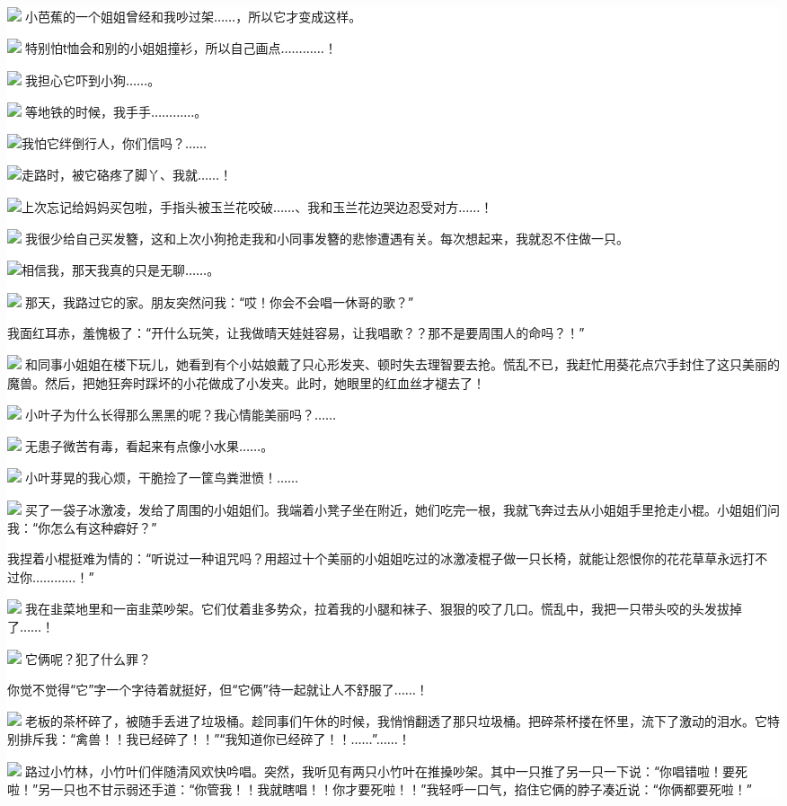 ![](https://picx.zhimg.com/50/v2-c6eedbbdb5190173aa53c59905654152_720w.jpg?source=1def8aca) 小芭蕉的一个姐姐曾经和我吵过架……，所以它才变成这样。

![](https://pic1.zhimg.com/50/v2-f50b17368e2e43a65a4d0f591c5532ae_720w.jpg?source=1def8aca) 特别怕t恤会和别的小姐姐撞衫，所以自己画点…………！

![](https://pic1.zhimg.com/50/v2-512eacb711a6a718eaec1bdd8be49460_720w.jpg?source=1def8aca) 我担心它吓到小狗……。

![](https://pic1.zhimg.com/50/v2-0a29caee1d5695ab5764ab1026dc0453_720w.jpg?source=1def8aca) 等地铁的时候，我手手…………。

![](https://pica.zhimg.com/50/v2-aa9ef9643b6579bd95b444eef6e3b178_720w.jpg?source=1def8aca)我怕它绊倒行人，你们信吗？……

![](https://picx.zhimg.com/50/v2-cf3bc67f376bdd9953332c0a6c44be7d_720w.jpg?source=1def8aca)走路时，被它硌疼了脚丫、我就……！

![](https://picx.zhimg.com/50/v2-07fd51af279cf52ace050537100efe3c_720w.jpg?source=1def8aca)上次忘记给妈妈买包啦，手指头被玉兰花咬破……、我和玉兰花边哭边忍受对方……！

![](https://picx.zhimg.com/50/v2-a7c4484ca9f143c427cfab5063411346_720w.jpg?source=1def8aca) 我很少给自己买发簪，这和上次小狗抢走我和小同事发簪的悲惨遭遇有关。每次想起来，我就忍不住做一只。

![](https://pic1.zhimg.com/50/v2-7f93cf673f97c8a09c3ab251c6c3829c_720w.jpg?source=1def8aca)相信我，那天我真的只是无聊……。

![](https://pic1.zhimg.com/50/v2-6aeb1b972252600fa83c92112e930b1f_720w.jpg?source=1def8aca) 那天，我路过它的家。朋友突然问我：“哎！你会不会唱一休哥的歌？”

我面红耳赤，羞愧极了：“开什么玩笑，让我做晴天娃娃容易，让我唱歌？？那不是要周围人的命吗？！”

![](https://picx.zhimg.com/50/v2-e6a9c6c17abef0f1d23cf7540f013024_720w.jpg?source=1def8aca) 和同事小姐姐在楼下玩儿，她看到有个小姑娘戴了只心形发夹、顿时失去理智要去抢。慌乱不已，我赶忙用葵花点穴手封住了这只美丽的魔兽。然后，把她狂奔时踩坏的小花做成了小发夹。此时，她眼里的红血丝才褪去了！

![](https://pic1.zhimg.com/50/v2-240b95452c0d8af970c36bae3e669dc2_720w.jpg?source=1def8aca) 小叶子为什么长得那么黑黑的呢？我心情能美丽吗？……

![](https://picx.zhimg.com/50/v2-d0cfdcc8c8e891bf399d9e45ca0e6e46_720w.jpg?source=1def8aca) 无患子微苦有毒，看起来有点像小水果……。

![](https://pic1.zhimg.com/50/v2-3d510099cff2983c903883d420309b44_720w.jpg?source=1def8aca) 小叶芽晃的我心烦，干脆捡了一筐鸟粪泄愤！……

![](https://picx.zhimg.com/50/v2-90d336a208c696b5c031d40867189541_720w.jpg?source=1def8aca) 买了一袋子冰激凌，发给了周围的小姐姐们。我端着小凳子坐在附近，她们吃完一根，我就飞奔过去从小姐姐手里抢走小棍。小姐姐们问我：“你怎么有这种癖好？”

我捏着小棍挺难为情的：“听说过一种诅咒吗？用超过十个美丽的小姐姐吃过的冰激凌棍子做一只长椅，就能让怨恨你的花花草草永远打不过你…………！”

![](https://picx.zhimg.com/50/v2-8c73932360f9a321336bb8596cc351ed_720w.jpg?source=1def8aca) 我在韭菜地里和一亩韭菜吵架。它们仗着韭多势众，拉着我的小腿和袜子、狠狠的咬了几口。慌乱中，我把一只带头咬的头发拔掉了……！

![](https://pic1.zhimg.com/50/v2-d4ec648bdd6627c7f16eaba50d504152_720w.jpg?source=1def8aca) 它俩呢？犯了什么罪？

 你觉不觉得“它”字一个字待着就挺好，但“它俩”待一起就让人不舒服了……！

![](https://pic1.zhimg.com/50/v2-eb7f0bc075d5089116db7566f9125d03_720w.jpg?source=1def8aca) 老板的茶杯碎了，被随手丢进了垃圾桶。趁同事们午休的时候，我悄悄翻透了那只垃圾桶。把碎茶杯搂在怀里，流下了激动的泪水。它特别排斥我：“禽兽！！我已经碎了！！”“我知道你已经碎了！！……”……！

![](https://pic1.zhimg.com/50/v2-620caedb5c47e0f3c5adea689ad9807f_720w.jpg?source=1def8aca) 路过小竹林，小竹叶们伴随清风欢快吟唱。突然，我听见有两只小竹叶在推搡吵架。其中一只推了另一只一下说：“你唱错啦！要死啦！”另一只也不甘示弱还手道：“你管我！！我就瞎唱！！你才要死啦！！”我轻呼一口气，掐住它俩的脖子凑近说：“你俩都要死啦！”

